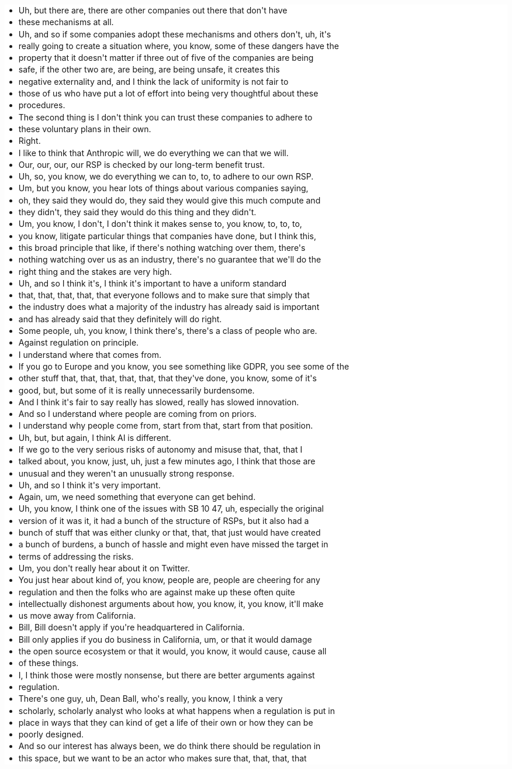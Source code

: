 *  Uh, but there are, there are other companies out there that don't have
*  these mechanisms at all.
*  Uh, and so if some companies adopt these mechanisms and others don't, uh, it's
*  really going to create a situation where, you know, some of these dangers have the
*  property that it doesn't matter if three out of five of the companies are being
*  safe, if the other two are, are being, are being unsafe, it creates this
*  negative externality and, and I think the lack of uniformity is not fair to
*  those of us who have put a lot of effort into being very thoughtful about these
*  procedures.
*  The second thing is I don't think you can trust these companies to adhere to
*  these voluntary plans in their own.
*  Right.
*  I like to think that Anthropic will, we do everything we can that we will.
*  Our, our, our, our RSP is checked by our long-term benefit trust.
*  Uh, so, you know, we do everything we can to, to, to adhere to our own RSP.
*  Um, but you know, you hear lots of things about various companies saying,
*  oh, they said they would do, they said they would give this much compute and
*  they didn't, they said they would do this thing and they didn't.
*  Um, you know, I don't, I don't think it makes sense to, you know, to, to, to,
*  you know, litigate particular things that companies have done, but I think this,
*  this broad principle that like, if there's nothing watching over them, there's
*  nothing watching over us as an industry, there's no guarantee that we'll do the
*  right thing and the stakes are very high.
*  Uh, and so I think it's, I think it's important to have a uniform standard
*  that, that, that, that, that everyone follows and to make sure that simply that
*  the industry does what a majority of the industry has already said is important
*  and has already said that they definitely will do right.
*  Some people, uh, you know, I think there's, there's a class of people who are.
*  Against regulation on principle.
*  I understand where that comes from.
*  If you go to Europe and you know, you see something like GDPR, you see some of the
*  other stuff that, that, that, that, that, that they've done, you know, some of it's
*  good, but, but some of it is really unnecessarily burdensome.
*  And I think it's fair to say really has slowed, really has slowed innovation.
*  And so I understand where people are coming from on priors.
*  I understand why people come from, start from that, start from that position.
*  Uh, but, but again, I think AI is different.
*  If we go to the very serious risks of autonomy and misuse that, that, that I
*  talked about, you know, just, uh, just a few minutes ago, I think that those are
*  unusual and they weren't an unusually strong response.
*  Uh, and so I think it's very important.
*  Again, um, we need something that everyone can get behind.
*  Uh, you know, I think one of the issues with SB 10 47, uh, especially the original
*  version of it was it, it had a bunch of the structure of RSPs, but it also had a
*  bunch of stuff that was either clunky or that, that, that just would have created
*  a bunch of burdens, a bunch of hassle and might even have missed the target in
*  terms of addressing the risks.
*  Um, you don't really hear about it on Twitter.
*  You just hear about kind of, you know, people are, people are cheering for any
*  regulation and then the folks who are against make up these often quite
*  intellectually dishonest arguments about how, you know, it, you know, it'll make
*  us move away from California.
*  Bill, Bill doesn't apply if you're headquartered in California.
*  Bill only applies if you do business in California, um, or that it would damage
*  the open source ecosystem or that it would, you know, it would cause, cause all
*  of these things.
*  I, I think those were mostly nonsense, but there are better arguments against
*  regulation.
*  There's one guy, uh, Dean Ball, who's really, you know, I think a very
*  scholarly, scholarly analyst who looks at what happens when a regulation is put in
*  place in ways that they can kind of get a life of their own or how they can be
*  poorly designed.
*  And so our interest has always been, we do think there should be regulation in
*  this space, but we want to be an actor who makes sure that, that, that, that